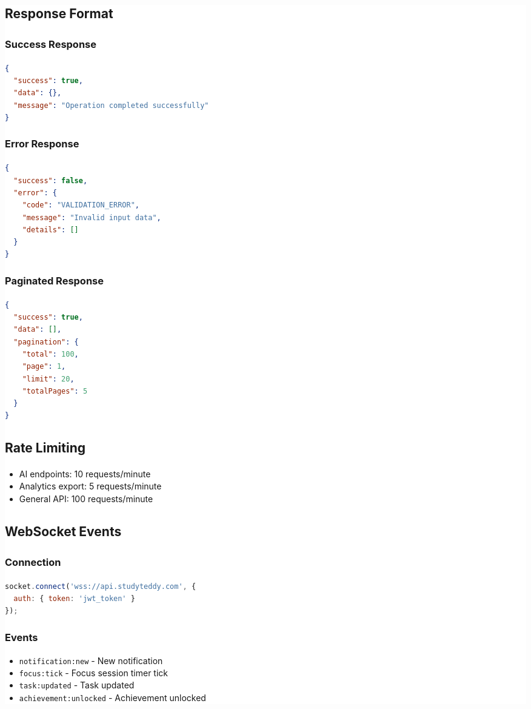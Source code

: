 
## Response Format

### Success Response
```json
{
  "success": true,
  "data": {},
  "message": "Operation completed successfully"
}
```

### Error Response
```json
{
  "success": false,
  "error": {
    "code": "VALIDATION_ERROR",
    "message": "Invalid input data",
    "details": []
  }
}
```

### Paginated Response
```json
{
  "success": true,
  "data": [],
  "pagination": {
    "total": 100,
    "page": 1,
    "limit": 20,
    "totalPages": 5
  }
}
```

## Rate Limiting

- AI endpoints: 10 requests/minute
- Analytics export: 5 requests/minute
- General API: 100 requests/minute

## WebSocket Events

### Connection
```javascript
socket.connect('wss://api.studyteddy.com', {
  auth: { token: 'jwt_token' }
});
```

### Events
- `notification:new` - New notification
- `focus:tick` - Focus session timer tick
- `task:updated` - Task updated
- `achievement:unlocked` - Achievement unlocked